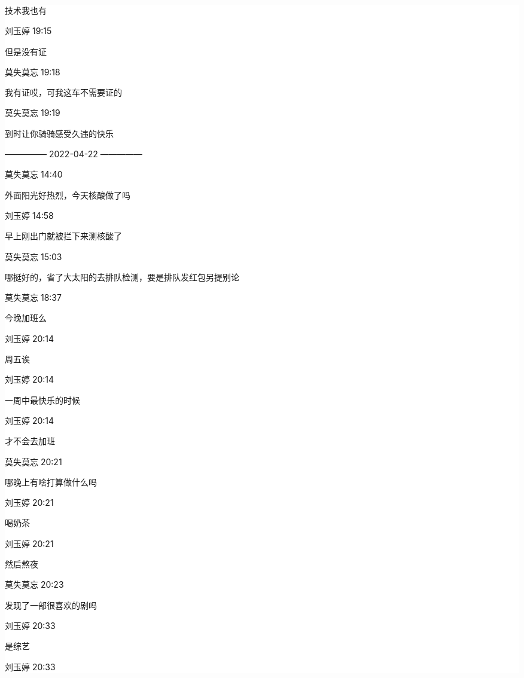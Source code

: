 技术我也有

刘玉婷 19:15

但是没有证

莫失莫忘 19:18

我有证哎，可我这车不需要证的

莫失莫忘 19:19

到时让你骑骑感受久违的快乐

————— 2022-04-22 —————


莫失莫忘 14:40

外面阳光好热烈，今天核酸做了吗

刘玉婷 14:58

早上刚出门就被拦下来测核酸了

莫失莫忘 15:03

哪挺好的，省了大太阳的去排队检测，要是排队发红包另提别论

莫失莫忘 18:37

今晚加班么

刘玉婷 20:14

周五诶

刘玉婷 20:14

一周中最快乐的时候

刘玉婷 20:14

才不会去加班

莫失莫忘 20:21

哪晚上有啥打算做什么吗

刘玉婷 20:21

喝奶茶

刘玉婷 20:21

然后熬夜

莫失莫忘 20:23

发现了一部很喜欢的剧吗

刘玉婷 20:33

是综艺

刘玉婷 20:33
